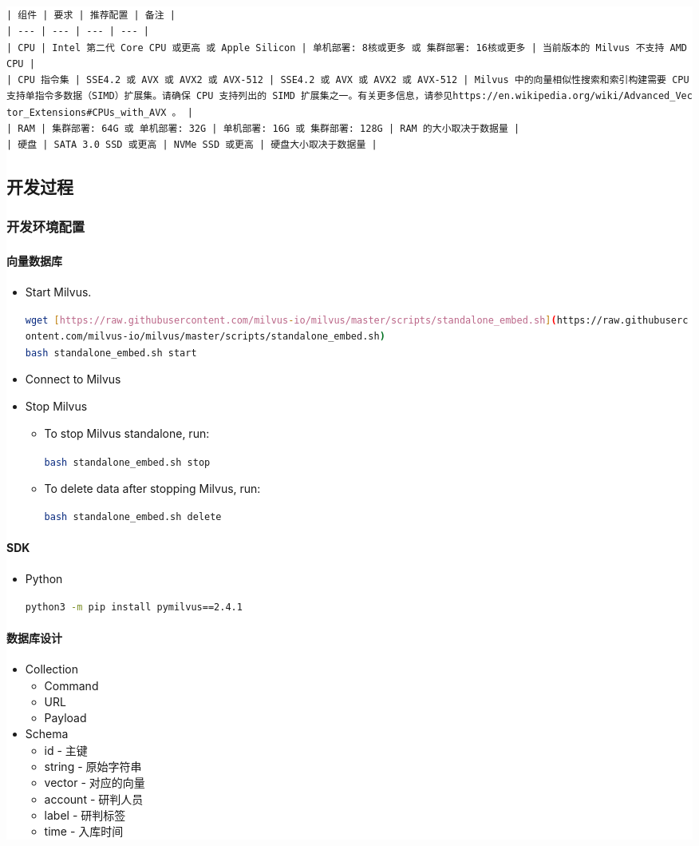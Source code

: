     
    | 组件 | 要求 | 推荐配置 | 备注 |
    | --- | --- | --- | --- |
    | CPU | Intel 第二代 Core CPU 或更高 或 Apple Silicon | 单机部署: 8核或更多 或 集群部署: 16核或更多 | 当前版本的 Milvus 不支持 AMD CPU |
    | CPU 指令集 | SSE4.2 或 AVX 或 AVX2 或 AVX-512 | SSE4.2 或 AVX 或 AVX2 或 AVX-512 | Milvus 中的向量相似性搜索和索引构建需要 CPU 支持单指令多数据（SIMD）扩展集。请确保 CPU 支持列出的 SIMD 扩展集之一。有关更多信息，请参见https://en.wikipedia.org/wiki/Advanced_Vector_Extensions#CPUs_with_AVX 。 |
    | RAM | 集群部署: 64G 或 单机部署: 32G | 单机部署: 16G 或 集群部署: 128G | RAM 的大小取决于数据量 |
    | 硬盘 | SATA 3.0 SSD 或更高 | NVMe SSD 或更高 | 硬盘大小取决于数据量 |
    

## 开发过程

### 开发环境配置

#### 向量数据库

- Start Milvus.
    
    ```bash
    wget [https://raw.githubusercontent.com/milvus-io/milvus/master/scripts/standalone_embed.sh](https://raw.githubusercontent.com/milvus-io/milvus/master/scripts/standalone_embed.sh)
    bash standalone_embed.sh start
    ```
    
- Connect to Milvus
- Stop Milvus
    - To stop Milvus standalone, run:
        
        ```bash
        bash standalone_embed.sh stop
        ```
        
    - To delete data after stopping Milvus, run:
        
        ```bash
        bash standalone_embed.sh delete
        ```
        

#### SDK

- Python
    
    ```bash
    python3 -m pip install pymilvus==2.4.1
    ```
    

#### 数据库设计

- Collection
    - Command
    - URL
    - Payload
- Schema
    - id - 主键
    - string - 原始字符串
    - vector - 对应的向量
    - account - 研判人员
    - label - 研判标签
    - time - 入库时间
